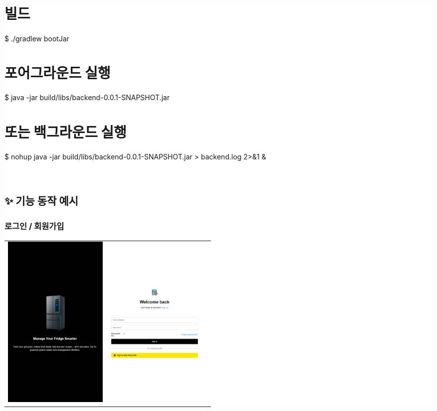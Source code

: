 # 빌드
$ ./gradlew bootJar

# 포어그라운드 실행
$ java -jar build/libs/backend-0.0.1-SNAPSHOT.jar 

# 또는 백그라운드 실행
$ nohup java -jar build/libs/backend-0.0.1-SNAPSHOT.jar > backend.log 2>&1 & 
</code>
</pre>


<br>

## ✨ 기능 동작 예시

### 로그인 / 회원가입

<table>
  <tr>
    <td><img src="./images/login.png" width="400"/></td>
